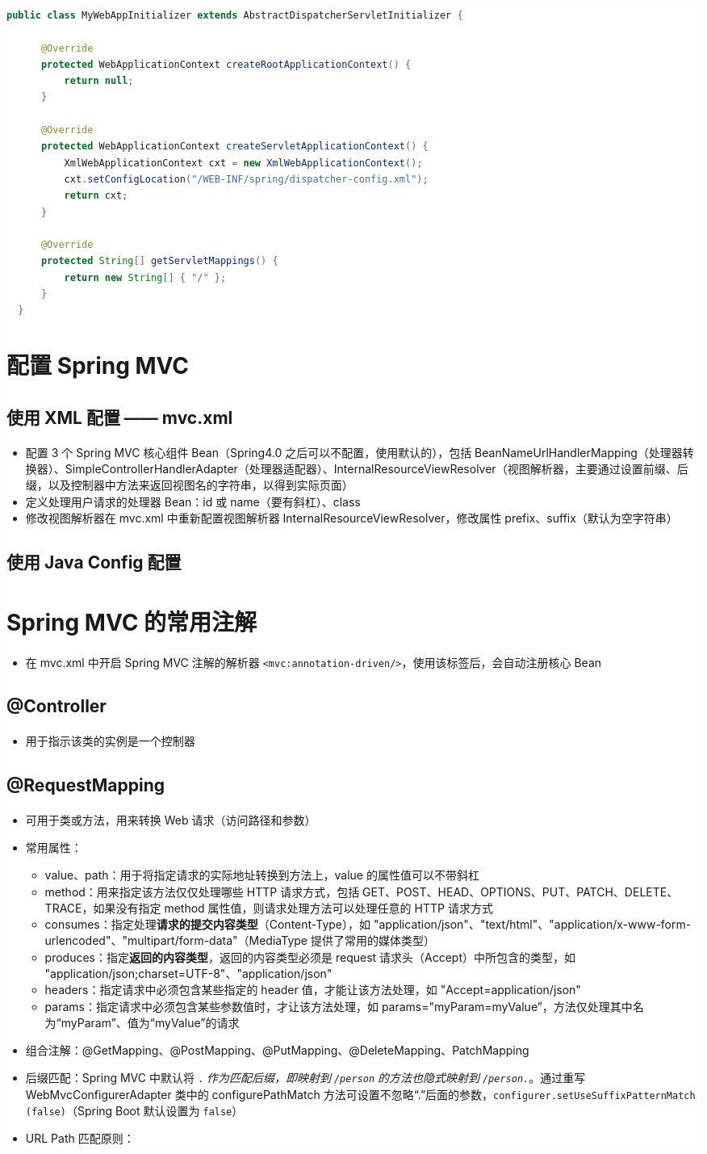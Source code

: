 ``````````java
public class MyWebAppInitializer extends AbstractDispatcherServletInitializer { 
  
      @Override 
      protected WebApplicationContext createRootApplicationContext() { 
          return null; 
      } 
  
      @Override 
      protected WebApplicationContext createServletApplicationContext() { 
          XmlWebApplicationContext cxt = new XmlWebApplicationContext(); 
          cxt.setConfigLocation("/WEB-INF/spring/dispatcher-config.xml"); 
          return cxt; 
      } 
  
      @Override 
      protected String[] getServletMappings() { 
          return new String[] { "/" }; 
      } 
  }
``````````

# 配置 Spring MVC #

## 使用 XML 配置 —— mvc.xml ##

 *  配置 3 个 Spring MVC 核心组件 Bean（Spring4.0 之后可以不配置，使用默认的），包括 BeanNameUrlHandlerMapping（处理器转换器）、SimpleControllerHandlerAdapter（处理器适配器）、InternalResourceViewResolver（视图解析器，主要通过设置前缀、后缀，以及控制器中方法来返回视图名的字符串，以得到实际页面）
 *  定义处理用户请求的处理器 Bean：id 或 name（要有斜杠）、class
 *  修改视图解析器在 mvc.xml 中重新配置视图解析器 InternalResourceViewResolver，修改属性 prefix、suffix（默认为空字符串）

## 使用 Java Config 配置 ##

# Spring MVC 的常用注解 #

 *  在 mvc.xml 中开启 Spring MVC 注解的解析器 `<mvc:annotation-driven/>`，使用该标签后，会自动注册核心 Bean

## @Controller ##

 *  用于指示该类的实例是一个控制器

## @RequestMapping ##

 *  可用于类或方法，用来转换 Web 请求（访问路径和参数）
 *  常用属性：
    
     *  value、path：用于将指定请求的实际地址转换到方法上，value 的属性值可以不带斜杠
     *  method：用来指定该方法仅仅处理哪些 HTTP 请求方式，包括 GET、POST、HEAD、OPTIONS、PUT、PATCH、DELETE、TRACE，如果没有指定 method 属性值，则请求处理方法可以处理任意的 HTTP 请求方式
     *  consumes：指定处理**请求的提交内容类型**（Content-Type），如 "application/json"、"text/html"、"application/x-www-form-urlencoded"、"multipart/form-data"（MediaType 提供了常用的媒体类型）
     *  produces：指定**返回的内容类型**，返回的内容类型必须是 request 请求头（Accept）中所包含的类型，如 "application/json;charset=UTF-8"、"application/json"
     *  headers：指定请求中必须包含某些指定的 header 值，才能让该方法处理，如 "Accept=application/json"
     *  params：指定请求中必须包含某些参数值时，才让该方法处理，如 params="myParam=myValue”，方法仅处理其中名为“myParam”、值为“myValue”的请求
 *  组合注解：@GetMapping、@PostMapping、@PutMapping、@DeleteMapping、PatchMapping
 *  后缀匹配：Spring MVC 中默认将 `.` *作为匹配后缀，即映射到 `/person` 的方法也隐式映射到 `/person.`*。通过重写 WebMvcConfigurerAdapter 类中的 configurePathMatch 方法可设置不忽略“.”后面的参数，`configurer.setUseSuffixPatternMatch(false)`（Spring Boot 默认设置为 `false`）
 *  URL Path 匹配原则：
    